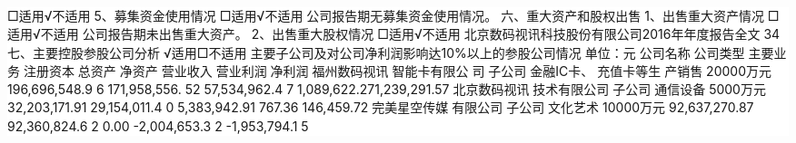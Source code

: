 □适用√不适用
5、募集资金使用情况
□适用√不适用
公司报告期无募集资金使用情况。
六、重大资产和股权出售
1、出售重大资产情况
□适用√不适用
公司报告期未出售重大资产。
2、出售重大股权情况
□适用√不适用
北京数码视讯科技股份有限公司2016年年度报告全文
34
七、主要控股参股公司分析
√适用□不适用
主要子公司及对公司净利润影响达10%以上的参股公司情况
单位：元
公司名称
公司类型
主要业务
注册资本
总资产
净资产
营业收入
营业利润
净利润
福州数码视讯
智能卡有限公
司
子公司
金融IC卡、
充值卡等生
产销售
20000万元
196,696,548.9
6
171,958,556.
52
57,534,962.4
7
1,089,622.271,239,291.57
北京数码视讯
技术有限公司
子公司
通信设备
5000万元
32,203,171.91
29,154,011.4
0
5,383,942.91
767.36
146,459.72
完美星空传媒
有限公司
子公司
文化艺术
10000万元
92,637,270.87
92,360,824.6
2
0.00
-2,004,653.3
2
-1,953,794.1
5